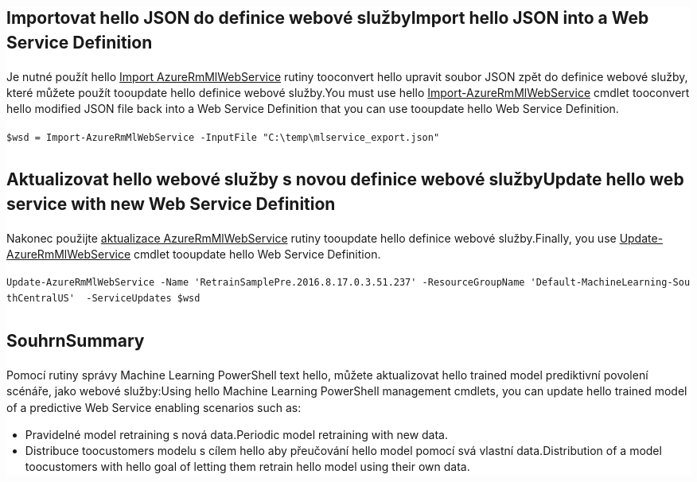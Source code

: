 ## <a name="import-hello-json-into-a-web-service-definition"></a><span data-ttu-id="7c5b8-143">Importovat hello JSON do definice webové služby</span><span class="sxs-lookup"><span data-stu-id="7c5b8-143">Import hello JSON into a Web Service Definition</span></span>
<span data-ttu-id="7c5b8-144">Je nutné použít hello [Import AzureRmMlWebService](https://msdn.microsoft.com/library/azure/mt767925.aspx) rutiny tooconvert hello upravit soubor JSON zpět do definice webové služby, které můžete použít tooupdate hello definice webové služby.</span><span class="sxs-lookup"><span data-stu-id="7c5b8-144">You must use hello [Import-AzureRmMlWebService](https://msdn.microsoft.com/library/azure/mt767925.aspx) cmdlet tooconvert hello modified JSON file back into a Web Service Definition that you can use tooupdate hello Web Service Definition.</span></span>

    $wsd = Import-AzureRmMlWebService -InputFile "C:\temp\mlservice_export.json"


## <a name="update-hello-web-service-with-new-web-service-definition"></a><span data-ttu-id="7c5b8-145">Aktualizovat hello webové služby s novou definice webové služby</span><span class="sxs-lookup"><span data-stu-id="7c5b8-145">Update hello web service with new Web Service Definition</span></span>
<span data-ttu-id="7c5b8-146">Nakonec použijte [aktualizace AzureRmMlWebService](https://msdn.microsoft.com/library/azure/mt767922.aspx) rutiny tooupdate hello definice webové služby.</span><span class="sxs-lookup"><span data-stu-id="7c5b8-146">Finally, you use [Update-AzureRmMlWebService](https://msdn.microsoft.com/library/azure/mt767922.aspx) cmdlet tooupdate hello Web Service Definition.</span></span>

    Update-AzureRmMlWebService -Name 'RetrainSamplePre.2016.8.17.0.3.51.237' -ResourceGroupName 'Default-MachineLearning-SouthCentralUS'  -ServiceUpdates $wsd

## <a name="summary"></a><span data-ttu-id="7c5b8-147">Souhrn</span><span class="sxs-lookup"><span data-stu-id="7c5b8-147">Summary</span></span>
<span data-ttu-id="7c5b8-148">Pomocí rutiny správy Machine Learning PowerShell text hello, můžete aktualizovat hello trained model prediktivní povolení scénáře, jako webové služby:</span><span class="sxs-lookup"><span data-stu-id="7c5b8-148">Using hello Machine Learning PowerShell management cmdlets, you can update hello trained model of a predictive Web Service enabling scenarios such as:</span></span>

* <span data-ttu-id="7c5b8-149">Pravidelné model retraining s nová data.</span><span class="sxs-lookup"><span data-stu-id="7c5b8-149">Periodic model retraining with new data.</span></span>
* <span data-ttu-id="7c5b8-150">Distribuce toocustomers modelu s cílem hello aby přeučování hello model pomocí svá vlastní data.</span><span class="sxs-lookup"><span data-stu-id="7c5b8-150">Distribution of a model toocustomers with hello goal of letting them retrain hello model using their own data.</span></span>

